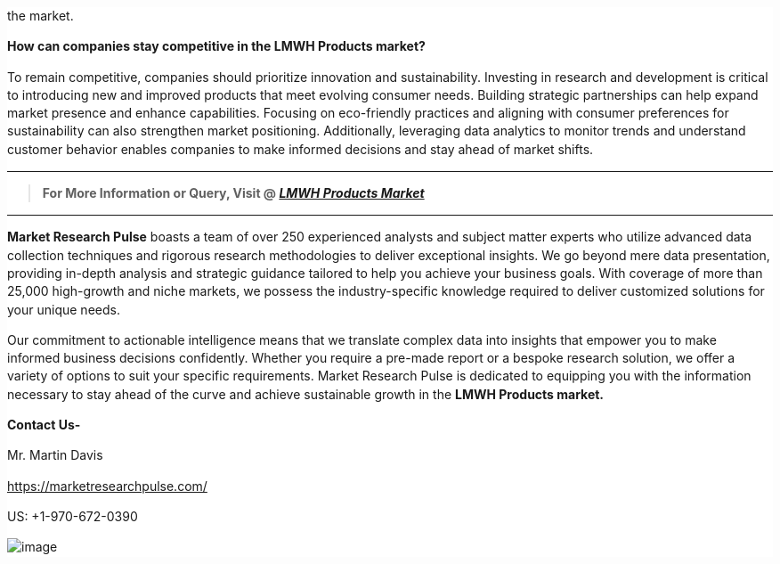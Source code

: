 the market.</p><p><strong>How can companies stay competitive in the LMWH Products market?</strong></p><p>To remain competitive, companies should prioritize innovation and sustainability. Investing in research and development is critical to introducing new and improved products that meet evolving consumer needs. Building strategic partnerships can help expand market presence and enhance capabilities. Focusing on eco-friendly practices and aligning with consumer preferences for sustainability can also strengthen market positioning. Additionally, leveraging data analytics to monitor trends and understand customer behavior enables companies to make informed decisions and stay ahead of market shifts.</p><hr /><blockquote><p><strong>For More Information or Query, Visit @&nbsp;<em><a href="https://marketresearchpulse.com/report/149273/lmwh-products-market?utm_source=Linkedin&utm_medium=052">LMWH Products Market</a></em></strong></p></blockquote><hr /><p><strong>Market Research Pulse</strong> boasts a team of over 250 experienced analysts and subject matter experts who utilize advanced data collection techniques and rigorous research methodologies to deliver exceptional insights. We go beyond mere data presentation, providing in-depth analysis and strategic guidance tailored to help you achieve your business goals. With coverage of more than 25,000 high-growth and niche markets, we possess the industry-specific knowledge required to deliver customized solutions for your unique needs.</p><p>Our commitment to actionable intelligence means that we translate complex data into insights that empower you to make informed business decisions confidently. Whether you require a pre-made report or a bespoke research solution, we offer a variety of options to suit your specific requirements. Market Research Pulse is dedicated to equipping you with the information necessary to stay ahead of the curve and achieve sustainable growth in the <strong>LMWH Products market.</strong></p><p><strong>Contact Us-</strong></p><p>Mr. Martin Davis</p><p>https://marketresearchpulse.com/</p><p>US: +1-970-672-0390</p>
![image](https://github.com/user-attachments/assets/9f2899d0-e4e3-4645-98a4-c7561d5cc3f1)
